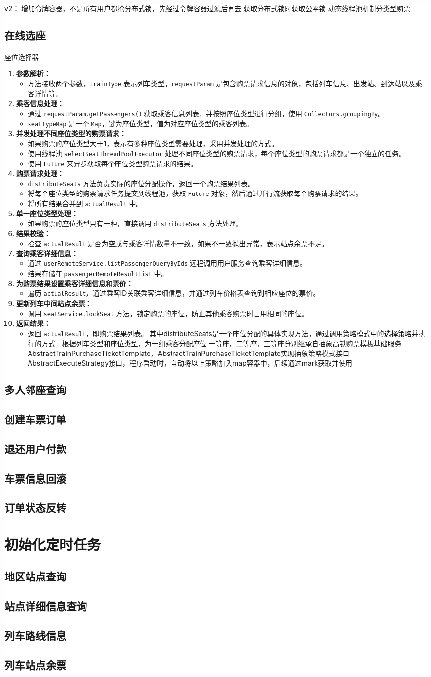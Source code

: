 v2：
增加令牌容器，不是所有用户都抢分布式锁，先经过令牌容器过滤后再去
获取分布式锁时获取公平锁
动态线程池机制分类型购票
## 在线选座
座位选择器
1. **参数解析：**
    - 方法接收两个参数，`trainType` 表示列车类型，`requestParam` 是包含购票请求信息的对象，包括列车信息、出发站、到达站以及乘客详情等。
2. **乘客信息处理：**
    - 通过 `requestParam.getPassengers()` 获取乘客信息列表，并按照座位类型进行分组，使用 `Collectors.groupingBy`。
    - `seatTypeMap` 是一个 `Map`，键为座位类型，值为对应座位类型的乘客列表。
3. **并发处理不同座位类型的购票请求：**
    - 如果购票的座位类型大于1，表示有多种座位类型需要处理，采用并发处理的方式。
    - 使用线程池 `selectSeatThreadPoolExecutor` 处理不同座位类型的购票请求，每个座位类型的购票请求都是一个独立的任务。
    - 使用 `Future` 来异步获取每个座位类型购票请求的结果。
4. **购票请求处理：**
    - `distributeSeats` 方法负责实际的座位分配操作，返回一个购票结果列表。
    - 将每个座位类型的购票请求任务提交到线程池，获取 `Future` 对象，然后通过并行流获取每个购票请求的结果。
    - 将所有结果合并到 `actualResult` 中。
5. **单一座位类型处理：**
    - 如果购票的座位类型只有一种，直接调用 `distributeSeats` 方法处理。
6. **结果校验：**
    - 检查 `actualResult` 是否为空或与乘客详情数量不一致，如果不一致抛出异常，表示站点余票不足。
7. **查询乘客详细信息：**
    - 通过 `userRemoteService.listPassengerQueryByIds` 远程调用用户服务查询乘客详细信息。
    - 结果存储在 `passengerRemoteResultList` 中。
8. **为购票结果设置乘客详细信息和票价：**
    - 遍历 `actualResult`，通过乘客ID关联乘客详细信息，并通过列车价格表查询到相应座位的票价。
9. **更新列车中间站点余票：**
    - 调用 `seatService.lockSeat` 方法，锁定购票的座位，防止其他乘客购票时占用相同的座位。
10. **返回结果：**
	- 返回 `actualResult`，即购票结果列表。
其中distributeSeats是一个座位分配的具体实现方法，通过调用策略模式中的选择策略并执行的方式，根据列车类型和座位类型，为一组乘客分配座位
一等座，二等座，三等座分别继承自抽象高铁购票模板基础服务AbstractTrainPurchaseTicketTemplate，AbstractTrainPurchaseTicketTemplate实现抽象策略模式接口AbstractExecuteStrategy接口，程序启动时，自动将以上策略加入map容器中，后续通过mark获取并使用
## 多人邻座查询

## 创建车票订单

## 退还用户付款
## 车票信息回滚
## 订单状态反转
# 初始化定时任务
## 地区站点查询
## 站点详细信息查询
## 列车路线信息
## 列车站点余票


